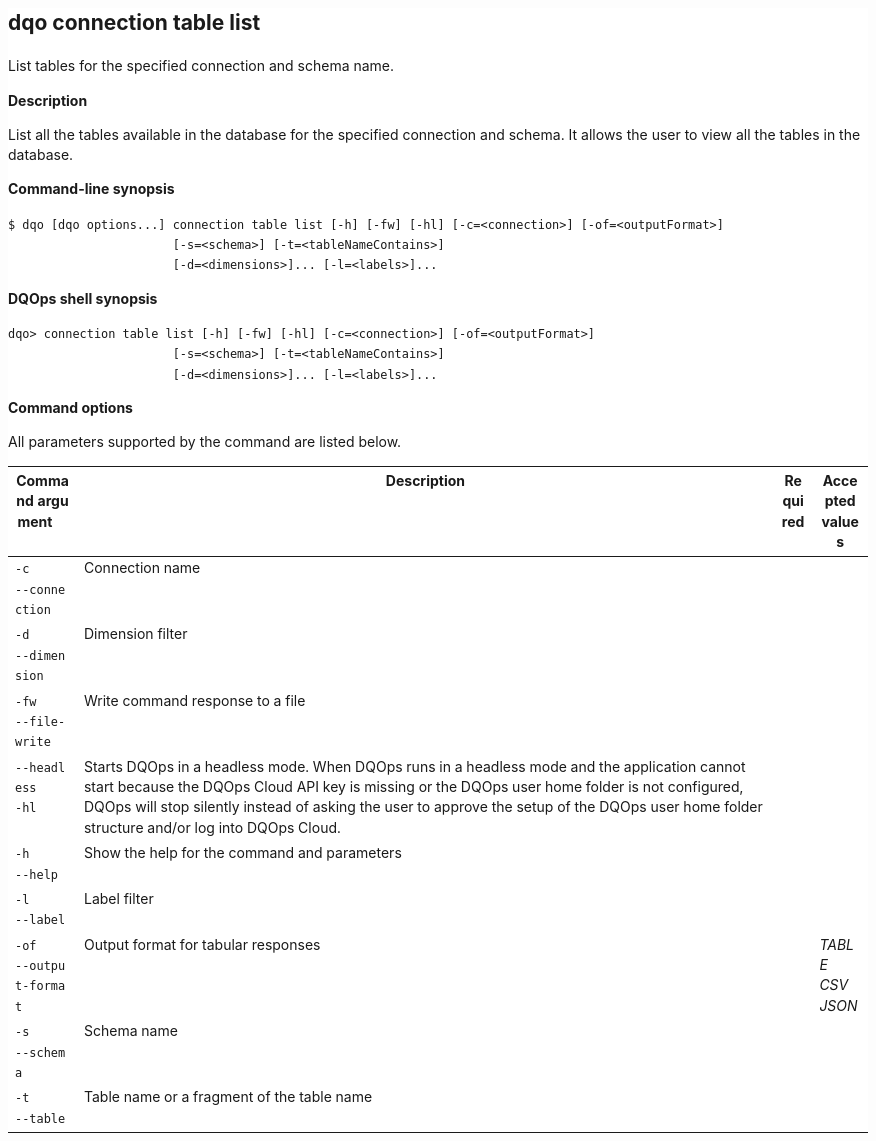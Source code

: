 ## dqo connection table list

List tables for the specified connection and schema name.


**Description**


List all the tables available in the database for the specified connection and schema. It allows the user to view all the tables in the database.




**Command-line synopsis**

```
$ dqo [dqo options...] connection table list [-h] [-fw] [-hl] [-c=<connection>] [-of=<outputFormat>]
                       [-s=<schema>] [-t=<tableNameContains>]
                       [-d=<dimensions>]... [-l=<labels>]...

```

**DQOps shell synopsis**

```
dqo> connection table list [-h] [-fw] [-hl] [-c=<connection>] [-of=<outputFormat>]
                       [-s=<schema>] [-t=<tableNameContains>]
                       [-d=<dimensions>]... [-l=<labels>]...

```



**Command options**

All parameters supported by the command are listed below.

| Command&nbsp;argument&nbsp;&nbsp;&nbsp;&nbsp; | Description | Required | Accepted values |
|-----------------------------------------------|-------------|:-----------------:|-----------------|
|<div id="connection table list-c" class="no-wrap-code">`-c`</div><div id="connection table list--connection" class="no-wrap-code">`--connection`</div>|Connection name| ||
|<div id="connection table list-d" class="no-wrap-code">`-d`</div><div id="connection table list--dimension" class="no-wrap-code">`--dimension`</div>|Dimension filter| ||
|<div id="connection table list-fw" class="no-wrap-code">`-fw`</div><div id="connection table list--file-write" class="no-wrap-code">`--file-write`</div>|Write command response to a file| ||
|<div id="connection table list--headless" class="no-wrap-code">`--headless`</div><div id="connection table list-hl" class="no-wrap-code">`-hl`</div>|Starts DQOps in a headless mode. When DQOps runs in a headless mode and the application cannot start because the DQOps Cloud API key is missing or the DQOps user home folder is not configured, DQOps will stop silently instead of asking the user to approve the setup of the DQOps user home folder structure and/or log into DQOps Cloud.| ||
|<div id="connection table list-h" class="no-wrap-code">`-h`</div><div id="connection table list--help" class="no-wrap-code">`--help`</div>|Show the help for the command and parameters| ||
|<div id="connection table list-l" class="no-wrap-code">`-l`</div><div id="connection table list--label" class="no-wrap-code">`--label`</div>|Label filter| ||
|<div id="connection table list-of" class="no-wrap-code">`-of`</div><div id="connection table list--output-format" class="no-wrap-code">`--output-format`</div>|Output format for tabular responses| |*TABLE*<br/>*CSV*<br/>*JSON*<br/>|
|<div id="connection table list-s" class="no-wrap-code">`-s`</div><div id="connection table list--schema" class="no-wrap-code">`--schema`</div>|Schema name| ||
|<div id="connection table list-t" class="no-wrap-code">`-t`</div><div id="connection table list--table" class="no-wrap-code">`--table`</div>|Table name or a fragment of the table name| ||



